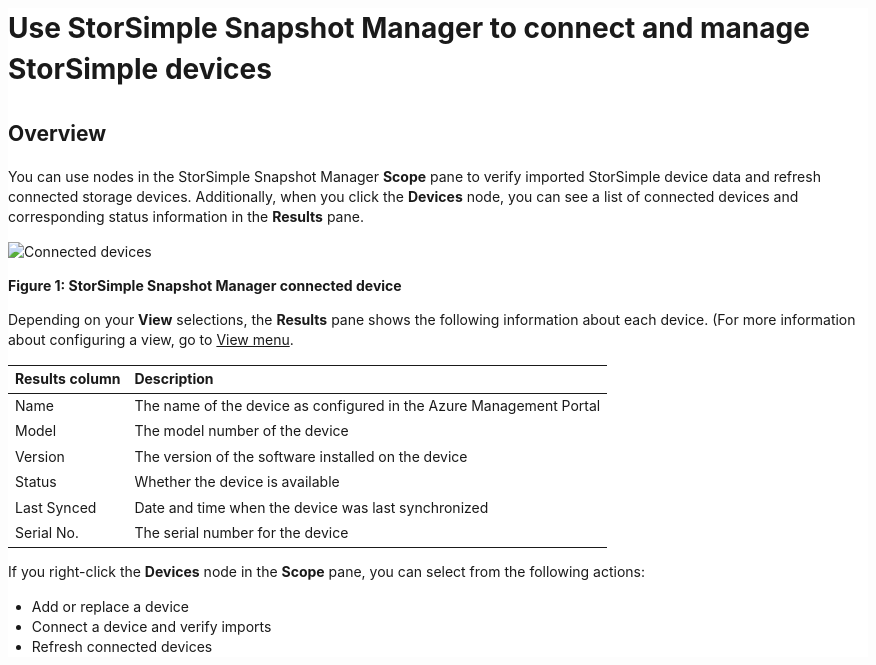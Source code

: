 <properties 
   pageTitle="Manage devices with StorSimple Snapshot Manager | Windows Azure"
   description="Describes how to use the StorSimple Snapshot Manager MMC snap-in to connect and manage StorSimple devices."
   services="storsimple"
   documentationCenter=""
   authors="SharS"
   manager="carolz"
   editor="" />
<tags
	ms.service="storsimple"
	ms.date="12/02/2015"
	wacn.date=""/>

# Use StorSimple Snapshot Manager to connect and manage StorSimple devices

## Overview

You can use nodes in the StorSimple Snapshot Manager **Scope** pane to verify imported StorSimple device data and refresh connected storage devices. Additionally, when you click the **Devices** node, you can see a list of connected devices and corresponding status information in the **Results** pane.

![Connected devices](./media/storsimple-snapshot-manager-manage-devices/HCS_SSM_connect_devices.png)

**Figure 1: StorSimple Snapshot Manager connected device** 

Depending on your **View** selections, the **Results** pane shows the following information about each device. (For more information about configuring a view, go to [View menu](/documentation/articles/storsimple-use-snapshot-manager#view-menu).


| Results column  |Description          |
|:----------------|:--------------------| 
| Name            | The name of the device as configured in the Azure Management Portal|
| Model           | The model number of the device|
| Version         | The version of the software installed on the device |
| Status          | Whether the device is available |
| Last Synced     | Date and time when the device was last synchronized |
| Serial No.      | The serial number for the device |
 
If you right-click the **Devices** node in the **Scope** pane, you can select from the following actions:

- Add or replace a device 
- Connect a device and verify imports 
- Refresh connected devices 
